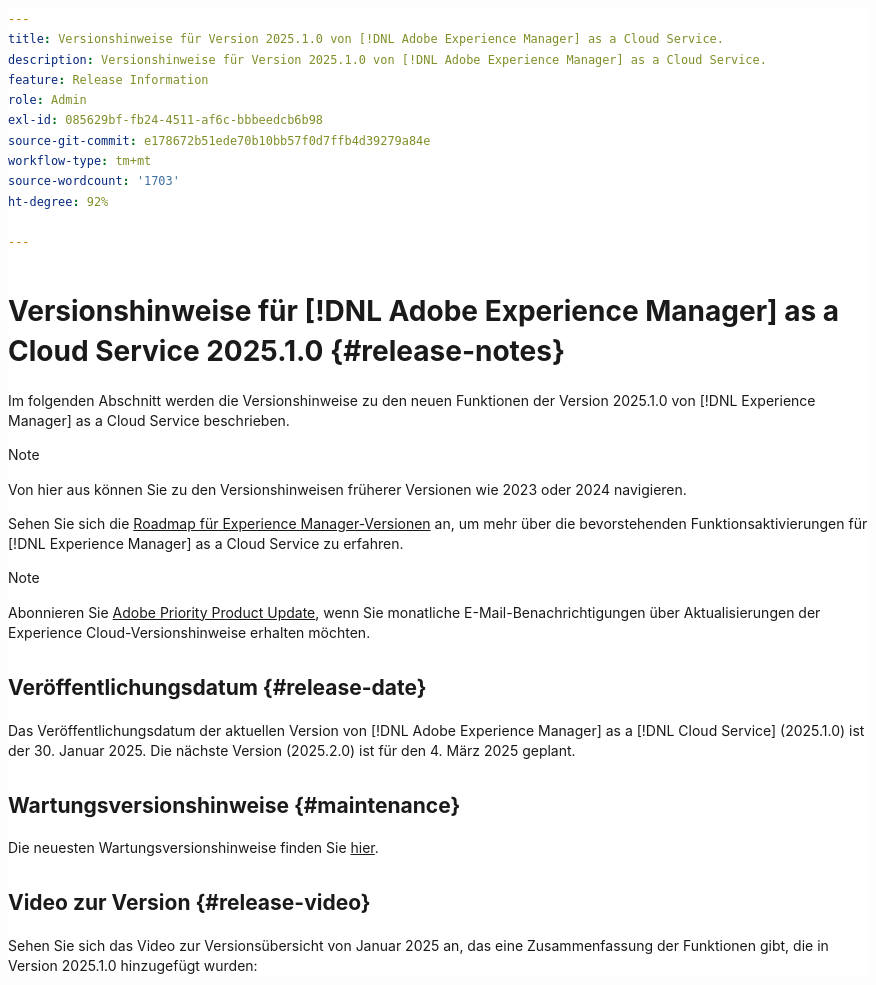```yaml
---
title: Versionshinweise für Version 2025.1.0 von [!DNL Adobe Experience Manager] as a Cloud Service.
description: Versionshinweise für Version 2025.1.0 von [!DNL Adobe Experience Manager] as a Cloud Service.
feature: Release Information
role: Admin
exl-id: 085629bf-fb24-4511-af6c-bbbeedcb6b98
source-git-commit: e178672b51ede70b10bb57f0d7ffb4d39279a84e
workflow-type: tm+mt
source-wordcount: '1703'
ht-degree: 92%

---
```


# Versionshinweise für [!DNL Adobe Experience Manager] as a Cloud Service 2025.1.0 {#release-notes}

Im folgenden Abschnitt werden die Versionshinweise zu den neuen Funktionen der Version 2025.1.0 von [!DNL Experience Manager] as a Cloud Service beschrieben.

>[!NOTE]
>
>Von hier aus können Sie zu den Versionshinweisen früherer Versionen wie 2023 oder 2024 navigieren.
>
>Sehen Sie sich die [Roadmap für Experience Manager-Versionen](https://experienceleague.adobe.com/de/docs/experience-manager-release-information/aem-release-updates/update-releases-roadmap) an, um mehr über die bevorstehenden Funktionsaktivierungen für [!DNL Experience Manager] as a Cloud Service zu erfahren.

>[!NOTE]
>
>Abonnieren Sie [Adobe Priority Product Update](https://www.adobe.com/subscription/priority-product-update.html), wenn Sie monatliche E-Mail-Benachrichtigungen über Aktualisierungen der Experience Cloud-Versionshinweise erhalten möchten.

## Veröffentlichungsdatum {#release-date}

Das Veröffentlichungsdatum der aktuellen Version von [!DNL Adobe Experience Manager] as a [!DNL Cloud Service] (2025.1.0) ist der 30. Januar 2025. Die nächste Version (2025.2.0) ist für den 4. März 2025 geplant.

## Wartungsversionshinweise {#maintenance}

Die neuesten Wartungsversionshinweise finden Sie [hier](/help/release-notes/maintenance/latest.md).

## Video zur Version {#release-video}

Sehen Sie sich das Video zur Versionsübersicht von Januar 2025 an, das eine Zusammenfassung der Funktionen gibt, die in Version 2025.1.0 hinzugefügt wurden:
